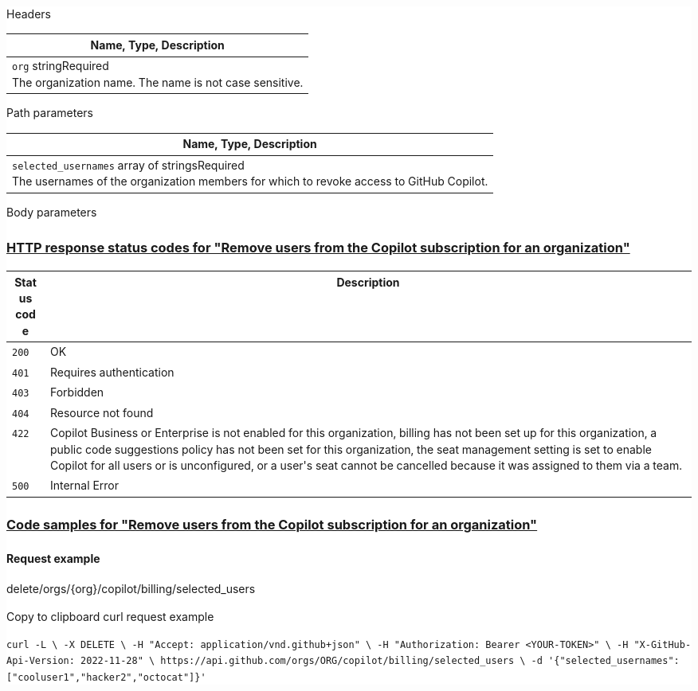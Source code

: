 Headers

| Name, Type, Description |
| --- |
| `org` stringRequired<br>The organization name. The name is not case sensitive. |

Path parameters

| Name, Type, Description |
| --- |
| `selected_usernames` array of stringsRequired<br>The usernames of the organization members for which to revoke access to GitHub Copilot. |

Body parameters

### [HTTP response status codes for "Remove users from the Copilot subscription for an organization"](https://docs.github.com/en/rest/copilot/copilot-user-management?apiVersion=2022-11-28\#remove-users-from-the-copilot-subscription-for-an-organization--status-codes)

| Status code | Description |
| --- | --- |
| `200` | OK |
| `401` | Requires authentication |
| `403` | Forbidden |
| `404` | Resource not found |
| `422` | Copilot Business or Enterprise is not enabled for this organization, billing has not been set up for this organization, a public code suggestions policy has not been set for this organization, the seat management setting is set to enable Copilot for all users or is unconfigured, or a user's seat cannot be cancelled because it was assigned to them via a team. |
| `500` | Internal Error |

### [Code samples for "Remove users from the Copilot subscription for an organization"](https://docs.github.com/en/rest/copilot/copilot-user-management?apiVersion=2022-11-28\#remove-users-from-the-copilot-subscription-for-an-organization--code-samples)

#### Request example

delete/orgs/{org}/copilot/billing/selected\_users

Copy to clipboard curl request example

`curl -L \
  -X DELETE \
  -H "Accept: application/vnd.github+json" \
  -H "Authorization: Bearer <YOUR-TOKEN>" \
  -H "X-GitHub-Api-Version: 2022-11-28" \
https://api.github.com/orgs/ORG/copilot/billing/selected_users \
  -d '{"selected_usernames":["cooluser1","hacker2","octocat"]}'`
